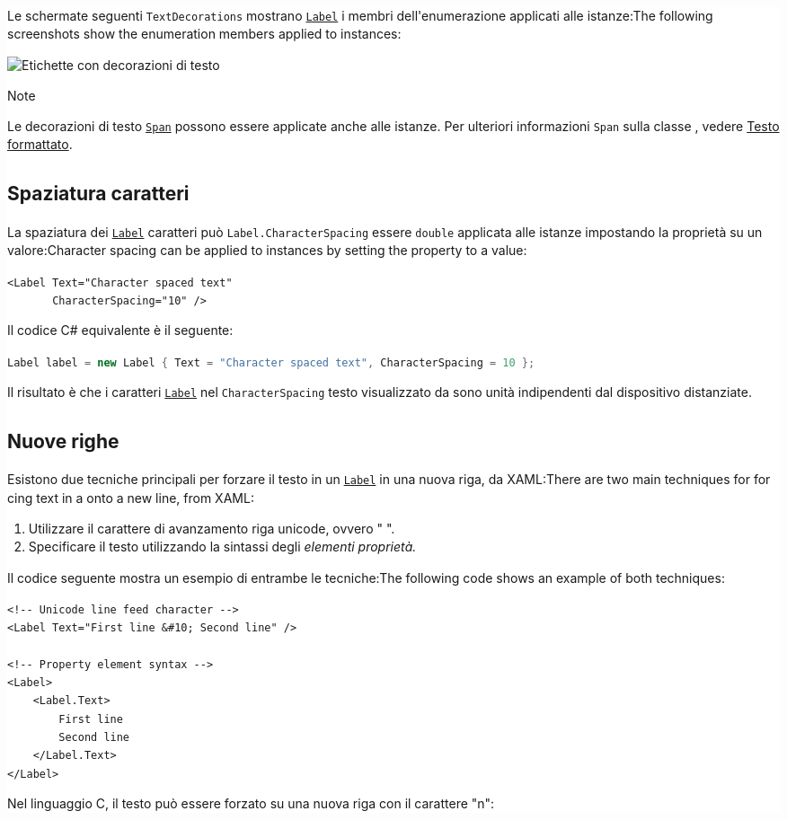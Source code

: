 Le schermate seguenti `TextDecorations` mostrano [`Label`](xref:Xamarin.Forms.Label) i membri dell'enumerazione applicati alle istanze:The following screenshots show the enumeration members applied to instances:

![Etichette con decorazioni di testo](label-images/label-textdecorations.png)

> [!NOTE]
> Le decorazioni di testo [`Span`](xref:Xamarin.Forms.Span) possono essere applicate anche alle istanze. Per ulteriori informazioni `Span` sulla classe , vedere [Testo formattato](#Formatted_Text).

## <a name="character-spacing"></a>Spaziatura caratteri

La spaziatura dei [`Label`](xref:Xamarin.Forms.Label) caratteri può `Label.CharacterSpacing` essere `double` applicata alle istanze impostando la proprietà su un valore:Character spacing can be applied to instances by setting the property to a value:

```xaml
<Label Text="Character spaced text"
       CharacterSpacing="10" />
```

Il codice C# equivalente è il seguente:

```csharp
Label label = new Label { Text = "Character spaced text", CharacterSpacing = 10 };
```

Il risultato è che i caratteri [`Label`](xref:Xamarin.Forms.Label) nel `CharacterSpacing` testo visualizzato da sono unità indipendenti dal dispositivo distanziate.

## <a name="new-lines"></a>Nuove righe

Esistono due tecniche principali per forzare il testo in un [`Label`](xref:Xamarin.Forms.Label) in una nuova riga, da XAML:There are two main techniques for for cing text in a onto a new line, from XAML:

1. Utilizzare il carattere di avanzamento riga unicode, ovvero "&#10;".
1. Specificare il testo utilizzando la sintassi degli *elementi proprietà.*

Il codice seguente mostra un esempio di entrambe le tecniche:The following code shows an example of both techniques:

```xaml
<!-- Unicode line feed character -->
<Label Text="First line &#10; Second line" />

<!-- Property element syntax -->
<Label>
    <Label.Text>
        First line
        Second line
    </Label.Text>
</Label>
```

Nel linguaggio C, il testo può essere forzato su una nuova riga con il carattere "n":
